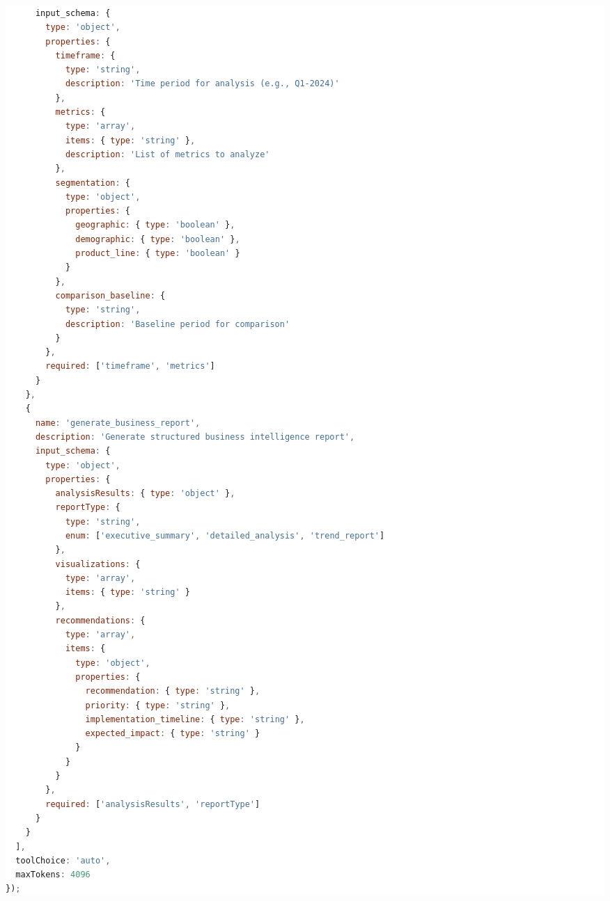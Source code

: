 ```javascript
      input_schema: {
        type: 'object',
        properties: {
          timeframe: {
            type: 'string',
            description: 'Time period for analysis (e.g., Q1-2024)'
          },
          metrics: {
            type: 'array',
            items: { type: 'string' },
            description: 'List of metrics to analyze'
          },
          segmentation: {
            type: 'object',
            properties: {
              geographic: { type: 'boolean' },
              demographic: { type: 'boolean' },
              product_line: { type: 'boolean' }
            }
          },
          comparison_baseline: {
            type: 'string',
            description: 'Baseline period for comparison'
          }
        },
        required: ['timeframe', 'metrics']
      }
    },
    {
      name: 'generate_business_report',
      description: 'Generate structured business intelligence report',
      input_schema: {
        type: 'object',
        properties: {
          analysisResults: { type: 'object' },
          reportType: { 
            type: 'string',
            enum: ['executive_summary', 'detailed_analysis', 'trend_report']
          },
          visualizations: {
            type: 'array',
            items: { type: 'string' }
          },
          recommendations: {
            type: 'array',
            items: {
              type: 'object',
              properties: {
                recommendation: { type: 'string' },
                priority: { type: 'string' },
                implementation_timeline: { type: 'string' },
                expected_impact: { type: 'string' }
              }
            }
          }
        },
        required: ['analysisResults', 'reportType']
      }
    }
  ],
  toolChoice: 'auto',
  maxTokens: 4096
});
```